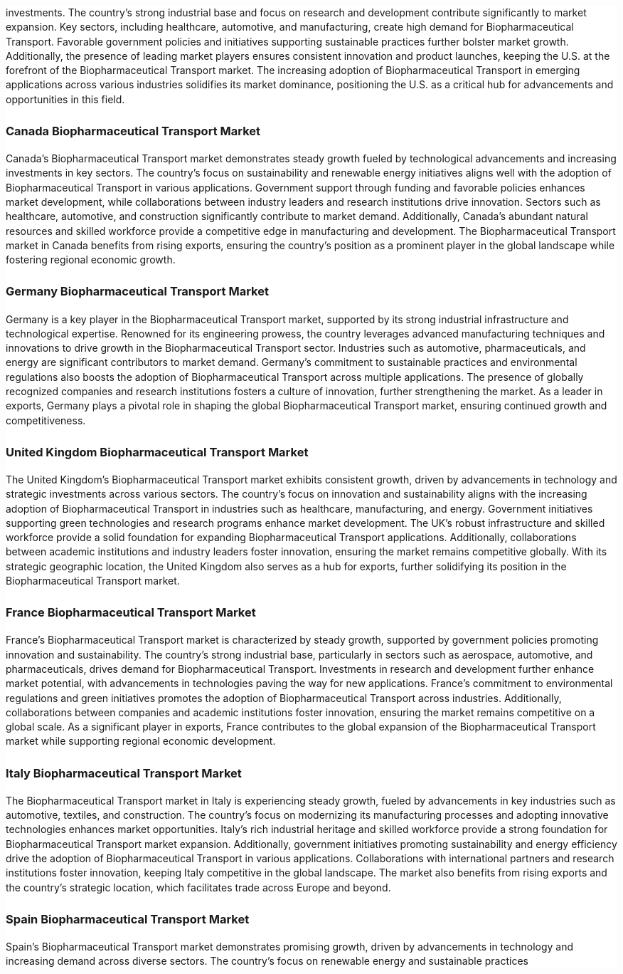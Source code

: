 investments. The country&rsquo;s strong industrial base and focus on research and development contribute significantly to market expansion. Key sectors, including healthcare, automotive, and manufacturing, create high demand for Biopharmaceutical Transport. Favorable government policies and initiatives supporting sustainable practices further bolster market growth. Additionally, the presence of leading market players ensures consistent innovation and product launches, keeping the U.S. at the forefront of the Biopharmaceutical Transport market. The increasing adoption of Biopharmaceutical Transport in emerging applications across various industries solidifies its market dominance, positioning the U.S. as a critical hub for advancements and opportunities in this field.</p><h3>Canada Biopharmaceutical Transport Market</h3><p>Canada&rsquo;s Biopharmaceutical Transport market demonstrates steady growth fueled by technological advancements and increasing investments in key sectors. The country&rsquo;s focus on sustainability and renewable energy initiatives aligns well with the adoption of Biopharmaceutical Transport in various applications. Government support through funding and favorable policies enhances market development, while collaborations between industry leaders and research institutions drive innovation. Sectors such as healthcare, automotive, and construction significantly contribute to market demand. Additionally, Canada&rsquo;s abundant natural resources and skilled workforce provide a competitive edge in manufacturing and development. The Biopharmaceutical Transport market in Canada benefits from rising exports, ensuring the country&rsquo;s position as a prominent player in the global landscape while fostering regional economic growth.</p><h3>Germany Biopharmaceutical Transport Market</h3><p>Germany is a key player in the Biopharmaceutical Transport market, supported by its strong industrial infrastructure and technological expertise. Renowned for its engineering prowess, the country leverages advanced manufacturing techniques and innovations to drive growth in the Biopharmaceutical Transport sector. Industries such as automotive, pharmaceuticals, and energy are significant contributors to market demand. Germany&rsquo;s commitment to sustainable practices and environmental regulations also boosts the adoption of Biopharmaceutical Transport across multiple applications. The presence of globally recognized companies and research institutions fosters a culture of innovation, further strengthening the market. As a leader in exports, Germany plays a pivotal role in shaping the global Biopharmaceutical Transport market, ensuring continued growth and competitiveness.</p><h3>United Kingdom Biopharmaceutical Transport Market</h3><p>The United Kingdom&rsquo;s Biopharmaceutical Transport market exhibits consistent growth, driven by advancements in technology and strategic investments across various sectors. The country&rsquo;s focus on innovation and sustainability aligns with the increasing adoption of Biopharmaceutical Transport in industries such as healthcare, manufacturing, and energy. Government initiatives supporting green technologies and research programs enhance market development. The UK&rsquo;s robust infrastructure and skilled workforce provide a solid foundation for expanding Biopharmaceutical Transport applications. Additionally, collaborations between academic institutions and industry leaders foster innovation, ensuring the market remains competitive globally. With its strategic geographic location, the United Kingdom also serves as a hub for exports, further solidifying its position in the Biopharmaceutical Transport market.</p><h3>France Biopharmaceutical Transport Market</h3><p>France&rsquo;s Biopharmaceutical Transport market is characterized by steady growth, supported by government policies promoting innovation and sustainability. The country&rsquo;s strong industrial base, particularly in sectors such as aerospace, automotive, and pharmaceuticals, drives demand for Biopharmaceutical Transport. Investments in research and development further enhance market potential, with advancements in technologies paving the way for new applications. France&rsquo;s commitment to environmental regulations and green initiatives promotes the adoption of Biopharmaceutical Transport across industries. Additionally, collaborations between companies and academic institutions foster innovation, ensuring the market remains competitive on a global scale. As a significant player in exports, France contributes to the global expansion of the Biopharmaceutical Transport market while supporting regional economic development.</p><h3>Italy Biopharmaceutical Transport Market</h3><p>The Biopharmaceutical Transport market in Italy is experiencing steady growth, fueled by advancements in key industries such as automotive, textiles, and construction. The country&rsquo;s focus on modernizing its manufacturing processes and adopting innovative technologies enhances market opportunities. Italy&rsquo;s rich industrial heritage and skilled workforce provide a strong foundation for Biopharmaceutical Transport market expansion. Additionally, government initiatives promoting sustainability and energy efficiency drive the adoption of Biopharmaceutical Transport in various applications. Collaborations with international partners and research institutions foster innovation, keeping Italy competitive in the global landscape. The market also benefits from rising exports and the country&rsquo;s strategic location, which facilitates trade across Europe and beyond.</p><h3>Spain Biopharmaceutical Transport Market</h3><p>Spain&rsquo;s Biopharmaceutical Transport market demonstrates promising growth, driven by advancements in technology and increasing demand across diverse sectors. The country&rsquo;s focus on renewable energy and sustainable practices